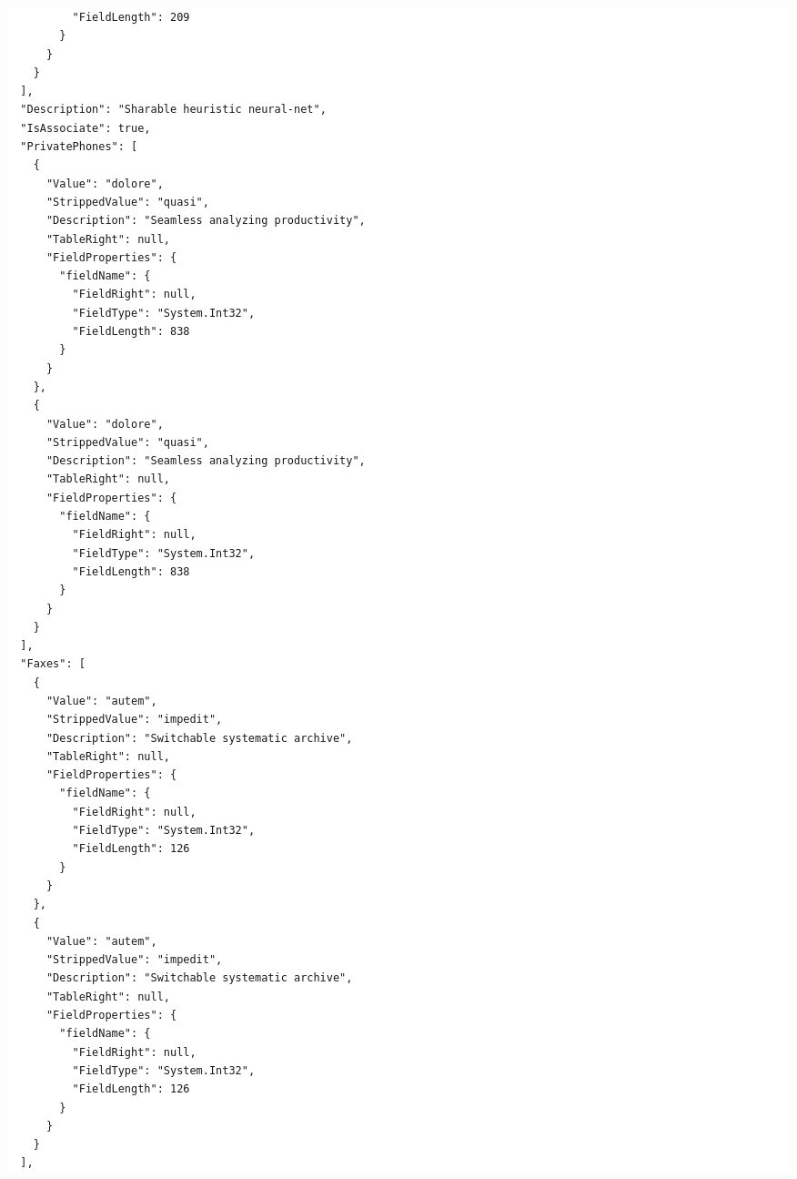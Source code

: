 ```http_
          "FieldLength": 209
        }
      }
    }
  ],
  "Description": "Sharable heuristic neural-net",
  "IsAssociate": true,
  "PrivatePhones": [
    {
      "Value": "dolore",
      "StrippedValue": "quasi",
      "Description": "Seamless analyzing productivity",
      "TableRight": null,
      "FieldProperties": {
        "fieldName": {
          "FieldRight": null,
          "FieldType": "System.Int32",
          "FieldLength": 838
        }
      }
    },
    {
      "Value": "dolore",
      "StrippedValue": "quasi",
      "Description": "Seamless analyzing productivity",
      "TableRight": null,
      "FieldProperties": {
        "fieldName": {
          "FieldRight": null,
          "FieldType": "System.Int32",
          "FieldLength": 838
        }
      }
    }
  ],
  "Faxes": [
    {
      "Value": "autem",
      "StrippedValue": "impedit",
      "Description": "Switchable systematic archive",
      "TableRight": null,
      "FieldProperties": {
        "fieldName": {
          "FieldRight": null,
          "FieldType": "System.Int32",
          "FieldLength": 126
        }
      }
    },
    {
      "Value": "autem",
      "StrippedValue": "impedit",
      "Description": "Switchable systematic archive",
      "TableRight": null,
      "FieldProperties": {
        "fieldName": {
          "FieldRight": null,
          "FieldType": "System.Int32",
          "FieldLength": 126
        }
      }
    }
  ],
```